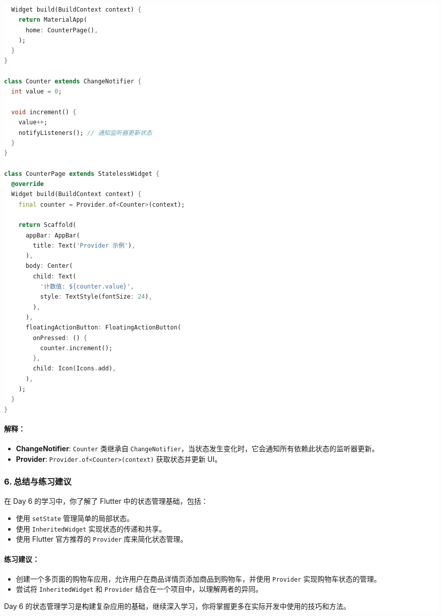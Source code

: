 ```dart
  Widget build(BuildContext context) {
    return MaterialApp(
      home: CounterPage(),
    );
  }
}

class Counter extends ChangeNotifier {
  int value = 0;

  void increment() {
    value++;
    notifyListeners(); // 通知监听器更新状态
  }
}

class CounterPage extends StatelessWidget {
  @override
  Widget build(BuildContext context) {
    final counter = Provider.of<Counter>(context);

    return Scaffold(
      appBar: AppBar(
        title: Text('Provider 示例'),
      ),
      body: Center(
        child: Text(
          '计数值: ${counter.value}',
          style: TextStyle(fontSize: 24),
        ),
      ),
      floatingActionButton: FloatingActionButton(
        onPressed: () {
          counter.increment();
        },
        child: Icon(Icons.add),
      ),
    );
  }
}
```

#### 解释：
- **ChangeNotifier**: `Counter` 类继承自 `ChangeNotifier`，当状态发生变化时，它会通知所有依赖此状态的监听器更新。
- **Provider**: `Provider.of<Counter>(context)` 获取状态并更新 UI。

### 6. **总结与练习建议**

在 Day 6 的学习中，你了解了 Flutter 中的状态管理基础，包括：
- 使用 `setState` 管理简单的局部状态。
- 使用 `InheritedWidget` 实现状态的传递和共享。
- 使用 Flutter 官方推荐的 `Provider` 库来简化状态管理。

#### 练习建议：
- 创建一个多页面的购物车应用，允许用户在商品详情页添加商品到购物车，并使用 `Provider` 实现购物车状态的管理。
- 尝试将 `InheritedWidget` 和 `Provider` 结合在一个项目中，以理解两者的异同。

Day 6 的状态管理学习是构建复杂应用的基础，继续深入学习，你将掌握更多在实际开发中使用的技巧和方法。